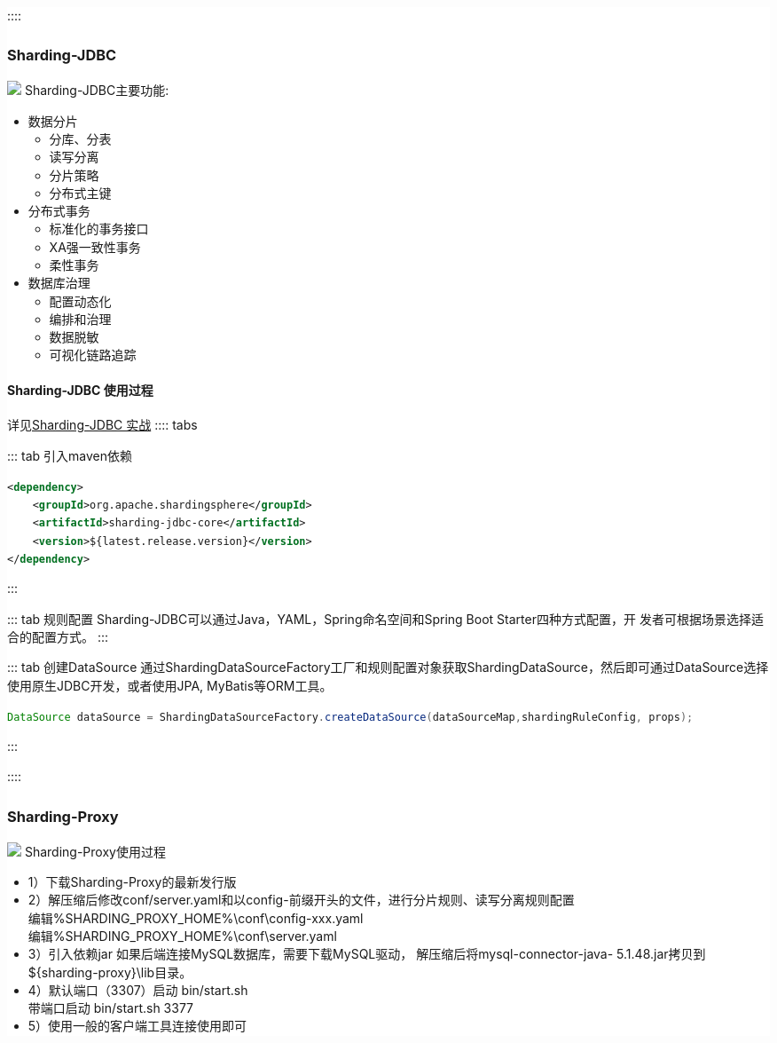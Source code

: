 ::::

### Sharding-JDBC
![](https://qiniu.84dd.xyz/YpNgkl.png)
Sharding-JDBC主要功能:
- 数据分片
  - 分库、分表
  - 读写分离
  - 分片策略
  - 分布式主键
- 分布式事务
  - 标准化的事务接口
  - XA强一致性事务
  - 柔性事务
- 数据库治理
  - 配置动态化
  - 编排和治理
  - 数据脱敏
  - 可视化链路追踪

#### Sharding-JDBC 使用过程
详见[Sharding-JDBC 实战](42shardingjdbc.html)
:::: tabs

::: tab 引入maven依赖
```xml
<dependency>
    <groupId>org.apache.shardingsphere</groupId>
    <artifactId>sharding-jdbc-core</artifactId>
    <version>${latest.release.version}</version>
</dependency>
```
:::

::: tab 规则配置
Sharding-JDBC可以通过Java，YAML，Spring命名空间和Spring Boot Starter四种方式配置，开 发者可根据场景选择适合的配置方式。
:::

::: tab 创建DataSource
通过ShardingDataSourceFactory工厂和规则配置对象获取ShardingDataSource，然后即可通过DataSource选择使用原生JDBC开发，或者使用JPA, MyBatis等ORM工具。
```java
DataSource dataSource = ShardingDataSourceFactory.createDataSource(dataSourceMap,shardingRuleConfig, props);
```
:::

::::

### Sharding-Proxy
![](https://qiniu.84dd.xyz/0B8QaA.png)
Sharding-Proxy使用过程
- 1）下载Sharding-Proxy的最新发行版
- 2）解压缩后修改conf/server.yaml和以config-前缀开头的文件，进行分片规则、读写分离规则配置  
  编辑%SHARDING_PROXY_HOME%\conf\config-xxx.yaml  
  编辑%SHARDING_PROXY_HOME%\conf\server.yaml  
- 3）引入依赖jar
  如果后端连接MySQL数据库，需要下载MySQL驱动， 解压缩后将mysql-connector-java- 5.1.48.jar拷贝到${sharding-proxy}\lib目录。
- 4）默认端口（3307）启动 bin/start.sh  
  带端口启动 bin/start.sh 3377
- 5）使用一般的客户端工具连接使用即可
